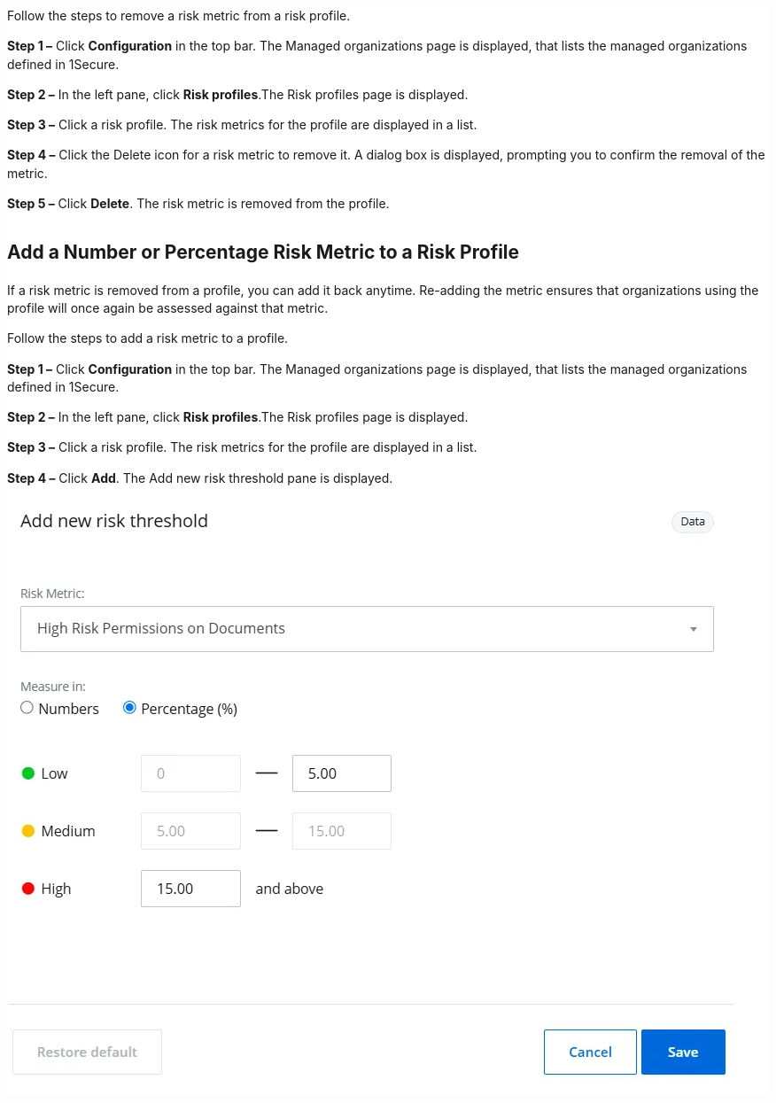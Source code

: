 Follow the steps to remove a risk metric from a risk profile.

**Step 1 –** Click **Configuration** in the top bar. The Managed organizations page is displayed,
that lists the managed organizations defined in 1Secure.

**Step 2 –** In the left pane, click **Risk profiles**.The Risk profiles page is displayed.

**Step 3 –** Click a risk profile. The risk metrics for the profile are displayed in a list.

**Step 4 –** Click the Delete icon for a risk metric to remove it. A dialog box is displayed,
prompting you to confirm the removal of the metric.

**Step 5 –** Click **Delete**. The risk metric is removed from the profile.

## Add a Number or Percentage Risk Metric to a Risk Profile

If a risk metric is removed from a profile, you can add it back anytime. Re-adding the metric
ensures that organizations using the profile will once again be assessed against that metric.

Follow the steps to add a risk metric to a profile.

**Step 1 –** Click **Configuration** in the top bar. The Managed organizations page is displayed,
that lists the managed organizations defined in 1Secure.

**Step 2 –** In the left pane, click **Risk profiles**.The Risk profiles page is displayed.

**Step 3 –** Click a risk profile. The risk metrics for the profile are displayed in a list.

**Step 4 –** Click **Add**. The Add new risk threshold pane is displayed.

![Add new risk threshold pane](../../../../static/img/product_docs/1secure/admin/riskprofiles/addnumberthreshold.webp)
